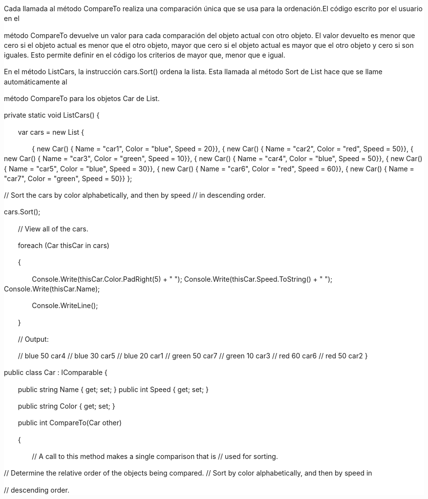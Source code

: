Cada llamada al método CompareTo realiza una comparación única que se usa para la ordenación.El código escrito por el usuario en el 

método CompareTo devuelve un valor para cada comparación del objeto actual con otro objeto. El valor devuelto es menor que cero si el objeto actual es menor que el otro objeto, mayor que cero si el objeto actual es mayor que el otro objeto y cero si son iguales. Esto permite definir en el código los criterios de mayor que, menor que e igual. 

En el método ListCars, la instrucción cars.Sort() ordena la lista. Esta llamada al método Sort de List<T> hace que se llame automáticamente al 

método CompareTo para los objetos Car de List. 

private static void ListCars() { 

`    `var cars = new List<Car>     { 

`        `{ new Car() { Name = "car1", Color = "blue", Speed = 20}},         { new Car() { Name = "car2", Color = "red", Speed = 50}},         { new Car() { Name = "car3", Color = "green", Speed = 10}},         { new Car() { Name = "car4", Color = "blue", Speed = 50}},         { new Car() { Name = "car5", Color = "blue", Speed = 30}},         { new Car() { Name = "car6", Color = "red", Speed = 60}},         { new Car() { Name = "car7", Color = "green", Speed = 50}}     }; 

// Sort the cars by color alphabetically, and then by speed // in descending order. 

cars.Sort(); 

`    `// View all of the cars. 

`    `foreach (Car thisCar in cars) 

`    `{ 

`        `Console.Write(thisCar.Color.PadRight(5) + " ");         Console.Write(thisCar.Speed.ToString() + " ");         Console.Write(thisCar.Name); 

`        `Console.WriteLine(); 

`    `} 

`    `// Output: 

`    `//  blue  50 car4     //  blue  30 car5     //  blue  20 car1     //  green 50 car7     //  green 10 car3     //  red   60 car6     //  red   50 car2 } 

public class Car : IComparable<Car> { 

`    `public string Name { get; set; }     public int Speed { get; set; } 

`    `public string Color { get; set; } 

`    `public int CompareTo(Car other) 

`    `{ 

`        `// A call to this method makes a single comparison that is         // used for sorting. 

// Determine the relative order of the objects being compared. // Sort by color alphabetically, and then by speed in 

// descending order. 
